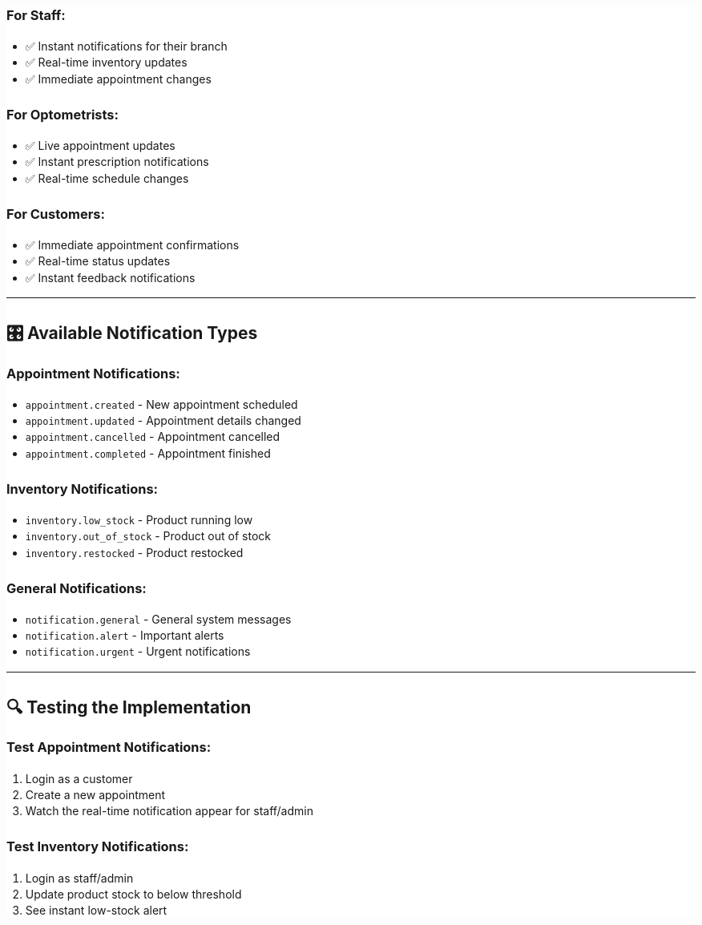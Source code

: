 ### **For Staff:**
- ✅ Instant notifications for their branch
- ✅ Real-time inventory updates
- ✅ Immediate appointment changes

### **For Optometrists:**
- ✅ Live appointment updates
- ✅ Instant prescription notifications
- ✅ Real-time schedule changes

### **For Customers:**
- ✅ Immediate appointment confirmations
- ✅ Real-time status updates
- ✅ Instant feedback notifications

---

## 🎛️ **Available Notification Types**

### **Appointment Notifications:**
- `appointment.created` - New appointment scheduled
- `appointment.updated` - Appointment details changed
- `appointment.cancelled` - Appointment cancelled
- `appointment.completed` - Appointment finished

### **Inventory Notifications:**
- `inventory.low_stock` - Product running low
- `inventory.out_of_stock` - Product out of stock
- `inventory.restocked` - Product restocked

### **General Notifications:**
- `notification.general` - General system messages
- `notification.alert` - Important alerts
- `notification.urgent` - Urgent notifications

---

## 🔍 **Testing the Implementation**

### **Test Appointment Notifications:**
1. Login as a customer
2. Create a new appointment
3. Watch the real-time notification appear for staff/admin

### **Test Inventory Notifications:**
1. Login as staff/admin
2. Update product stock to below threshold
3. See instant low-stock alert
